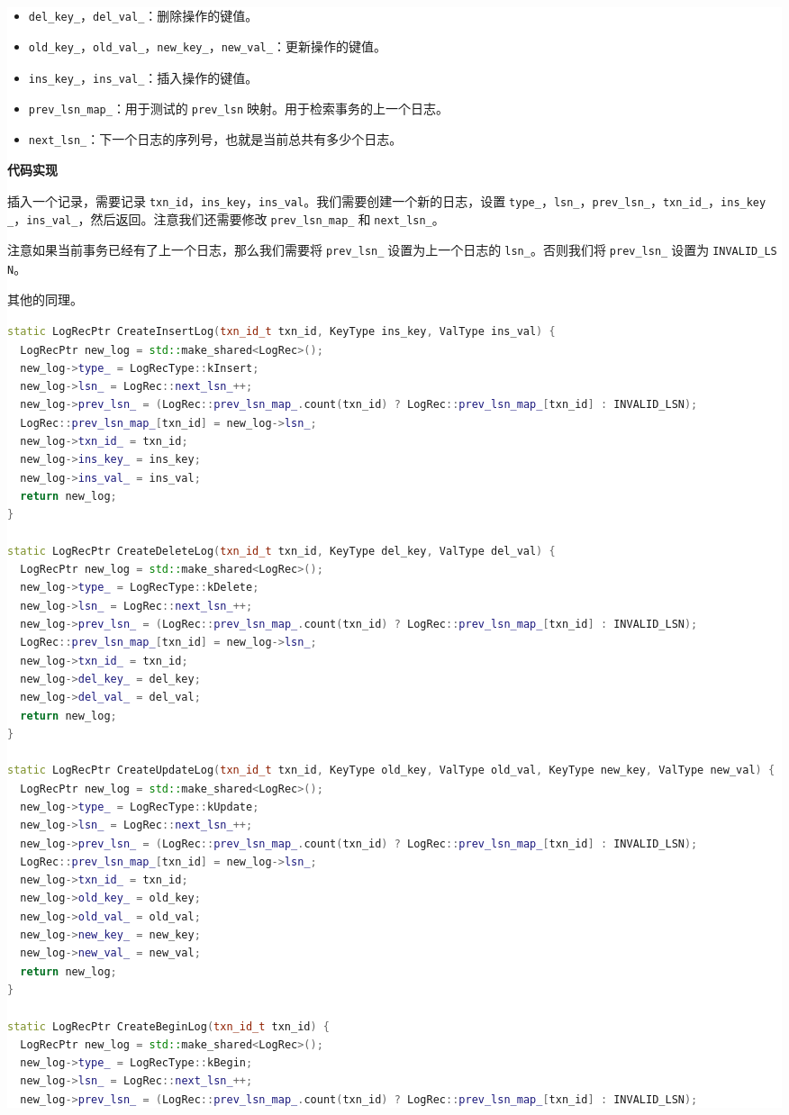 - `del_key_`，`del_val_`：删除操作的键值。

- `old_key_`，`old_val_`，`new_key_`，`new_val_`：更新操作的键值。

- `ins_key_`，`ins_val_`：插入操作的键值。

- `prev_lsn_map_`：用于测试的 `prev_lsn` 映射。用于检索事务的上一个日志。

- `next_lsn_`：下一个日志的序列号，也就是当前总共有多少个日志。

**代码实现**

插入一个记录，需要记录 `txn_id`，`ins_key`，`ins_val`。我们需要创建一个新的日志，设置 `type_`，`lsn_`，`prev_lsn_`，`txn_id_`，`ins_key_`，`ins_val_`，然后返回。注意我们还需要修改 `prev_lsn_map_` 和 `next_lsn_`。

注意如果当前事务已经有了上一个日志，那么我们需要将 `prev_lsn_` 设置为上一个日志的 `lsn_`。否则我们将 `prev_lsn_` 设置为 `INVALID_LSN`。

其他的同理。

```cpp
static LogRecPtr CreateInsertLog(txn_id_t txn_id, KeyType ins_key, ValType ins_val) {
  LogRecPtr new_log = std::make_shared<LogRec>();
  new_log->type_ = LogRecType::kInsert;
  new_log->lsn_ = LogRec::next_lsn_++;
  new_log->prev_lsn_ = (LogRec::prev_lsn_map_.count(txn_id) ? LogRec::prev_lsn_map_[txn_id] : INVALID_LSN);
  LogRec::prev_lsn_map_[txn_id] = new_log->lsn_;
  new_log->txn_id_ = txn_id;
  new_log->ins_key_ = ins_key;
  new_log->ins_val_ = ins_val;
  return new_log;
}

static LogRecPtr CreateDeleteLog(txn_id_t txn_id, KeyType del_key, ValType del_val) {
  LogRecPtr new_log = std::make_shared<LogRec>();
  new_log->type_ = LogRecType::kDelete;
  new_log->lsn_ = LogRec::next_lsn_++;
  new_log->prev_lsn_ = (LogRec::prev_lsn_map_.count(txn_id) ? LogRec::prev_lsn_map_[txn_id] : INVALID_LSN);
  LogRec::prev_lsn_map_[txn_id] = new_log->lsn_;
  new_log->txn_id_ = txn_id;
  new_log->del_key_ = del_key;
  new_log->del_val_ = del_val;
  return new_log;
}

static LogRecPtr CreateUpdateLog(txn_id_t txn_id, KeyType old_key, ValType old_val, KeyType new_key, ValType new_val) {
  LogRecPtr new_log = std::make_shared<LogRec>();
  new_log->type_ = LogRecType::kUpdate;
  new_log->lsn_ = LogRec::next_lsn_++;
  new_log->prev_lsn_ = (LogRec::prev_lsn_map_.count(txn_id) ? LogRec::prev_lsn_map_[txn_id] : INVALID_LSN);
  LogRec::prev_lsn_map_[txn_id] = new_log->lsn_;
  new_log->txn_id_ = txn_id;
  new_log->old_key_ = old_key;
  new_log->old_val_ = old_val;
  new_log->new_key_ = new_key;
  new_log->new_val_ = new_val;
  return new_log;
}

static LogRecPtr CreateBeginLog(txn_id_t txn_id) {
  LogRecPtr new_log = std::make_shared<LogRec>();
  new_log->type_ = LogRecType::kBegin;
  new_log->lsn_ = LogRec::next_lsn_++;
  new_log->prev_lsn_ = (LogRec::prev_lsn_map_.count(txn_id) ? LogRec::prev_lsn_map_[txn_id] : INVALID_LSN);
```